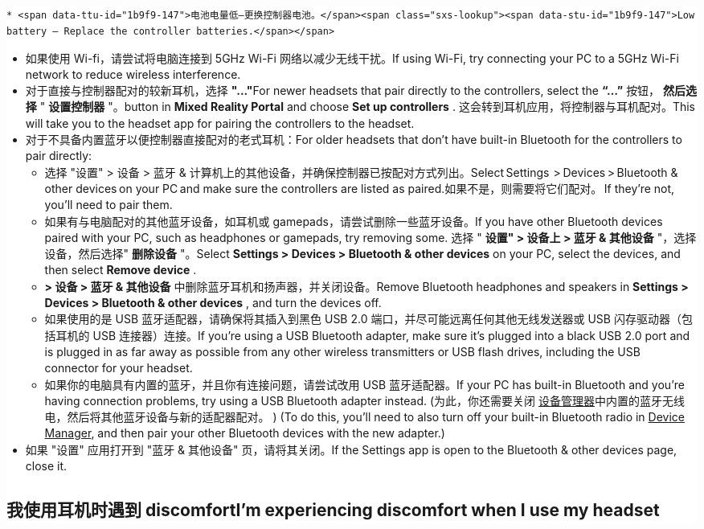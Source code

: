     * <span data-ttu-id="1b9f9-147">电池电量低–更换控制器电池。</span><span class="sxs-lookup"><span data-stu-id="1b9f9-147">Low battery – Replace the controller batteries.</span></span>
* <span data-ttu-id="1b9f9-148">如果使用 Wi-fi，请尝试将电脑连接到 5GHz Wi-Fi 网络以减少无线干扰。</span><span class="sxs-lookup"><span data-stu-id="1b9f9-148">If using Wi-Fi, try connecting your PC to a 5GHz Wi-Fi network to reduce wireless interference.</span></span> 
* <span data-ttu-id="1b9f9-149">对于直接与控制器配对的较新耳机，选择 **"..."**</span><span class="sxs-lookup"><span data-stu-id="1b9f9-149">For newer headsets that pair directly to the controllers, select the **“…”**</span></span> <span data-ttu-id="1b9f9-150">按钮， **然后选择** " **设置控制器** "。</span><span class="sxs-lookup"><span data-stu-id="1b9f9-150">button in **Mixed Reality Portal** and choose **Set up controllers** .</span></span> <span data-ttu-id="1b9f9-151">这会转到耳机应用，将控制器与耳机配对。</span><span class="sxs-lookup"><span data-stu-id="1b9f9-151">This will take you to the headset app for pairing the controllers to the headset.</span></span>  
* <span data-ttu-id="1b9f9-152">对于不具备内置蓝牙以便控制器直接配对的老式耳机：</span><span class="sxs-lookup"><span data-stu-id="1b9f9-152">For older headsets that don’t have built-in Bluetooth for the controllers to pair directly:</span></span>  
    * <span data-ttu-id="1b9f9-153">选择 "设置" > 设备 > 蓝牙 & 计算机上的其他设备，并确保控制器已按配对方式列出。</span><span class="sxs-lookup"><span data-stu-id="1b9f9-153">Select Settings  > Devices > Bluetooth & other devices on your PC and make sure the controllers are listed as paired.</span></span><span data-ttu-id="1b9f9-154">如果不是，则需要将它们配对。</span><span class="sxs-lookup"><span data-stu-id="1b9f9-154"> If they’re not, you’ll need to pair them.</span></span> 
    * <span data-ttu-id="1b9f9-155">如果有与电脑配对的其他蓝牙设备，如耳机或 gamepads，请尝试删除一些蓝牙设备。</span><span class="sxs-lookup"><span data-stu-id="1b9f9-155">If you have other Bluetooth devices paired with your PC, such as headphones or gamepads, try removing some.</span></span> <span data-ttu-id="1b9f9-156">选择 " **设置" > 设备上 > 蓝牙 & 其他设备** "，选择设备，然后选择" **删除设备** "。</span><span class="sxs-lookup"><span data-stu-id="1b9f9-156">Select **Settings > Devices > Bluetooth & other devices** on your PC, select the devices, and then select **Remove device** .</span></span>
    * <span data-ttu-id="1b9f9-157">**> 设备 > 蓝牙 & 其他设备** 中删除蓝牙耳机和扬声器，并关闭设备。</span><span class="sxs-lookup"><span data-stu-id="1b9f9-157">Remove Bluetooth headphones and speakers in **Settings > Devices > Bluetooth & other devices** , and turn the devices off.</span></span> 
    * <span data-ttu-id="1b9f9-158">如果使用的是 USB 蓝牙适配器，请确保将其插入到黑色 USB 2.0 端口，并尽可能远离任何其他无线发送器或 USB 闪存驱动器（包括耳机的 USB 连接器）连接。</span><span class="sxs-lookup"><span data-stu-id="1b9f9-158">If you’re using a USB Bluetooth adapter, make sure it’s plugged into a black USB 2.0 port and is plugged in as far away as possible from any other wireless transmitters or USB flash drives, including the USB connector for your headset.</span></span> 
    * <span data-ttu-id="1b9f9-159">如果你的电脑具有内置的蓝牙，并且你有连接问题，请尝试改用 USB 蓝牙适配器。</span><span class="sxs-lookup"><span data-stu-id="1b9f9-159">If your PC has built-in Bluetooth and you’re having connection problems, try using a USB Bluetooth adapter instead.</span></span> <span data-ttu-id="1b9f9-160"> (为此，你还需要关闭 [设备管理器](https://support.microsoft.com/help/4026149)中内置的蓝牙无线电，然后将其他蓝牙设备与新的适配器配对。 ) </span><span class="sxs-lookup"><span data-stu-id="1b9f9-160">(To do this, you’ll need to also turn off your built-in Bluetooth radio in [Device Manager](https://support.microsoft.com/help/4026149), and then pair your other Bluetooth devices with the new adapter.)</span></span>
* <span data-ttu-id="1b9f9-161">如果 "设置" 应用打开到 "蓝牙 & 其他设备" 页，请将其关闭。</span><span class="sxs-lookup"><span data-stu-id="1b9f9-161">If the Settings app is open to the Bluetooth & other devices page, close it.</span></span>

## <a name="im-experiencing-discomfort-when-i-use-my-headset"></a><span data-ttu-id="1b9f9-162">我使用耳机时遇到 discomfort</span><span class="sxs-lookup"><span data-stu-id="1b9f9-162">I’m experiencing discomfort when I use my headset</span></span>
